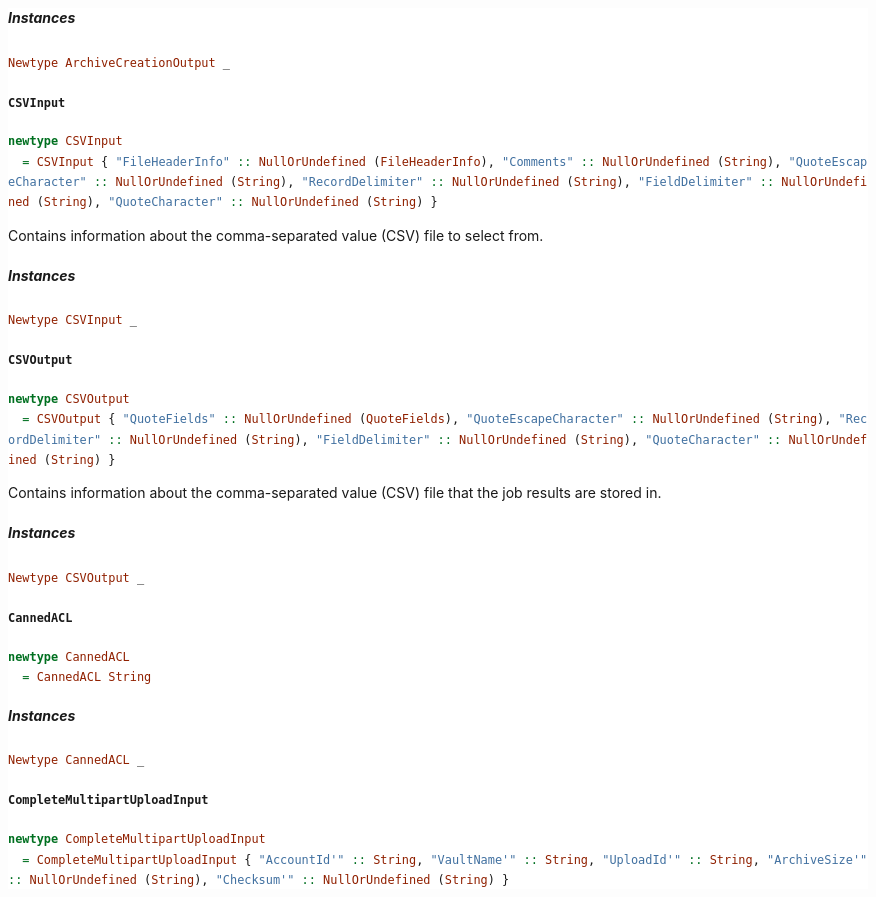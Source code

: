 ##### Instances
``` purescript
Newtype ArchiveCreationOutput _
```

#### `CSVInput`

``` purescript
newtype CSVInput
  = CSVInput { "FileHeaderInfo" :: NullOrUndefined (FileHeaderInfo), "Comments" :: NullOrUndefined (String), "QuoteEscapeCharacter" :: NullOrUndefined (String), "RecordDelimiter" :: NullOrUndefined (String), "FieldDelimiter" :: NullOrUndefined (String), "QuoteCharacter" :: NullOrUndefined (String) }
```

<p>Contains information about the comma-separated value (CSV) file to select from.</p>

##### Instances
``` purescript
Newtype CSVInput _
```

#### `CSVOutput`

``` purescript
newtype CSVOutput
  = CSVOutput { "QuoteFields" :: NullOrUndefined (QuoteFields), "QuoteEscapeCharacter" :: NullOrUndefined (String), "RecordDelimiter" :: NullOrUndefined (String), "FieldDelimiter" :: NullOrUndefined (String), "QuoteCharacter" :: NullOrUndefined (String) }
```

<p>Contains information about the comma-separated value (CSV) file that the job results are stored in.</p>

##### Instances
``` purescript
Newtype CSVOutput _
```

#### `CannedACL`

``` purescript
newtype CannedACL
  = CannedACL String
```

##### Instances
``` purescript
Newtype CannedACL _
```

#### `CompleteMultipartUploadInput`

``` purescript
newtype CompleteMultipartUploadInput
  = CompleteMultipartUploadInput { "AccountId'" :: String, "VaultName'" :: String, "UploadId'" :: String, "ArchiveSize'" :: NullOrUndefined (String), "Checksum'" :: NullOrUndefined (String) }
```
